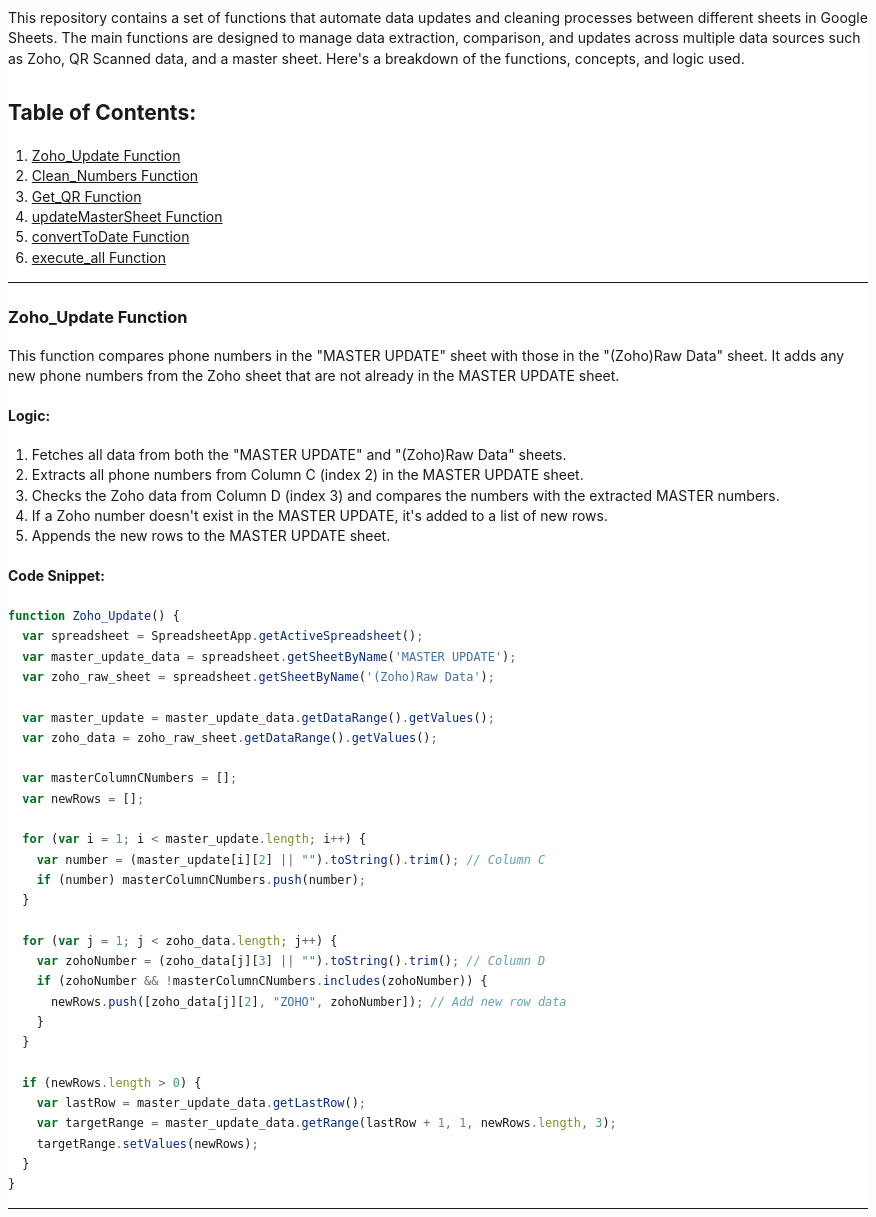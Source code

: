 This repository contains a set of functions that automate data updates and cleaning processes between different sheets in Google Sheets. The main functions are designed to manage data extraction, comparison, and updates across multiple data sources such as Zoho, QR Scanned data, and a master sheet. Here's a breakdown of the functions, concepts, and logic used.

## Table of Contents:
1. [Zoho_Update Function](#zoho_update-function)
2. [Clean_Numbers Function](#clean_numbers-function)
3. [Get_QR Function](#get_qr-function)
4. [updateMasterSheet Function](#updatemastersheet-function)
5. [convertToDate Function](#converttodate-function)
6. [execute_all Function](#execute_all-function)

---

### **Zoho_Update Function**

This function compares phone numbers in the "MASTER UPDATE" sheet with those in the "(Zoho)Raw Data" sheet. It adds any new phone numbers from the Zoho sheet that are not already in the MASTER UPDATE sheet.

#### Logic:
1. Fetches all data from both the "MASTER UPDATE" and "(Zoho)Raw Data" sheets.
2. Extracts all phone numbers from Column C (index 2) in the MASTER UPDATE sheet.
3. Checks the Zoho data from Column D (index 3) and compares the numbers with the extracted MASTER numbers.
4. If a Zoho number doesn't exist in the MASTER UPDATE, it's added to a list of new rows.
5. Appends the new rows to the MASTER UPDATE sheet.

#### Code Snippet:
```javascript
function Zoho_Update() {
  var spreadsheet = SpreadsheetApp.getActiveSpreadsheet();
  var master_update_data = spreadsheet.getSheetByName('MASTER UPDATE');
  var zoho_raw_sheet = spreadsheet.getSheetByName('(Zoho)Raw Data');

  var master_update = master_update_data.getDataRange().getValues();
  var zoho_data = zoho_raw_sheet.getDataRange().getValues();

  var masterColumnCNumbers = [];
  var newRows = [];

  for (var i = 1; i < master_update.length; i++) {
    var number = (master_update[i][2] || "").toString().trim(); // Column C
    if (number) masterColumnCNumbers.push(number);
  }

  for (var j = 1; j < zoho_data.length; j++) {
    var zohoNumber = (zoho_data[j][3] || "").toString().trim(); // Column D
    if (zohoNumber && !masterColumnCNumbers.includes(zohoNumber)) {
      newRows.push([zoho_data[j][2], "ZOHO", zohoNumber]); // Add new row data
    }
  }

  if (newRows.length > 0) {
    var lastRow = master_update_data.getLastRow();
    var targetRange = master_update_data.getRange(lastRow + 1, 1, newRows.length, 3);
    targetRange.setValues(newRows);
  }
}
```

---